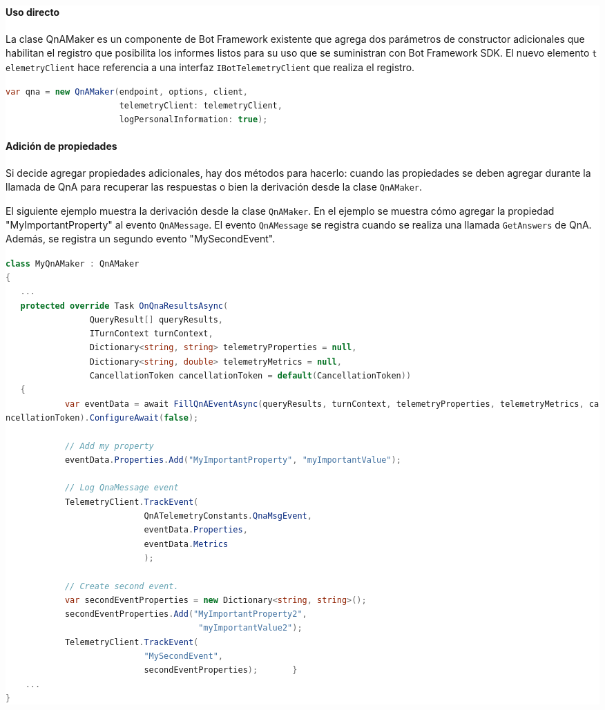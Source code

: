 
#### <a name="out-of-box-usage"></a>Uso directo
La clase QnAMaker es un componente de Bot Framework existente que agrega dos parámetros de constructor adicionales que habilitan el registro que posibilita los informes listos para su uso que se suministran con Bot Framework SDK. El nuevo elemento `telemetryClient` hace referencia a una interfaz `IBotTelemetryClient` que realiza el registro.  

```csharp
var qna = new QnAMaker(endpoint, options, client, 
                       telemetryClient: telemetryClient,
                       logPersonalInformation: true);
```
#### <a name="adding-properties"></a>Adición de propiedades 
Si decide agregar propiedades adicionales, hay dos métodos para hacerlo: cuando las propiedades se deben agregar durante la llamada de QnA para recuperar las respuestas o bien la derivación desde la clase `QnAMaker`.  

El siguiente ejemplo muestra la derivación desde la clase `QnAMaker`.  En el ejemplo se muestra cómo agregar la propiedad "MyImportantProperty" al evento `QnAMessage`.  El evento `QnAMessage` se registra cuando se realiza una llamada `GetAnswers` de QnA.  Además, se registra un segundo evento "MySecondEvent".

```csharp
class MyQnAMaker : QnAMaker 
{
   ...
   protected override Task OnQnaResultsAsync(
                 QueryResult[] queryResults, 
                 ITurnContext turnContext, 
                 Dictionary<string, string> telemetryProperties = null, 
                 Dictionary<string, double> telemetryMetrics = null, 
                 CancellationToken cancellationToken = default(CancellationToken))
   {
            var eventData = await FillQnAEventAsync(queryResults, turnContext, telemetryProperties, telemetryMetrics, cancellationToken).ConfigureAwait(false);

            // Add my property
            eventData.Properties.Add("MyImportantProperty", "myImportantValue");

            // Log QnaMessage event
            TelemetryClient.TrackEvent(
                            QnATelemetryConstants.QnaMsgEvent,
                            eventData.Properties,
                            eventData.Metrics
                            );

            // Create second event.
            var secondEventProperties = new Dictionary<string, string>();
            secondEventProperties.Add("MyImportantProperty2",
                                       "myImportantValue2");
            TelemetryClient.TrackEvent(
                            "MySecondEvent",
                            secondEventProperties);       }    
    ...
}
```
